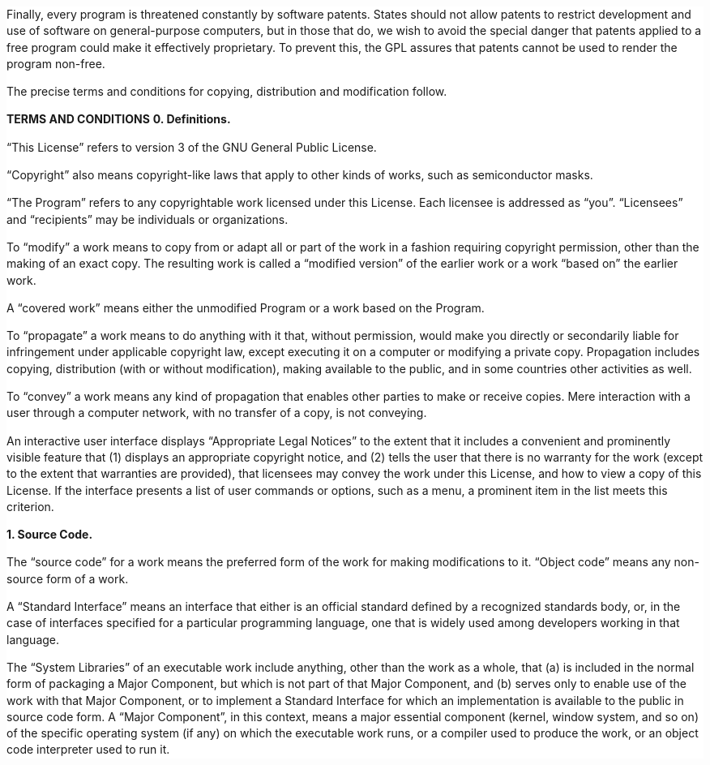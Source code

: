 Finally, every program is threatened constantly by software patents. States should not allow patents to restrict development and use of software on general-purpose computers, but in those that do, we wish to avoid the special danger that patents applied to a free program could make it effectively proprietary. To prevent this, the GPL assures that patents cannot be used to render the program non-free.

The precise terms and conditions for copying, distribution and modification follow.

**TERMS AND CONDITIONS**
**0. Definitions.**

“This License” refers to version 3 of the GNU General Public License.

“Copyright” also means copyright-like laws that apply to other kinds of works, such as semiconductor masks.

“The Program” refers to any copyrightable work licensed under this License. Each licensee is addressed as “you”. “Licensees” and “recipients” may be individuals or organizations.

To “modify” a work means to copy from or adapt all or part of the work in a fashion requiring copyright permission, other than the making of an exact copy. The resulting work is called a “modified version” of the earlier work or a work “based on” the earlier work.

A “covered work” means either the unmodified Program or a work based on the Program.

To “propagate” a work means to do anything with it that, without permission, would make you directly or secondarily liable for infringement under applicable copyright law, except executing it on a computer or modifying a private copy. Propagation includes copying, distribution (with or without modification), making available to the public, and in some countries other activities as well.

To “convey” a work means any kind of propagation that enables other parties to make or receive copies. Mere interaction with a user through a computer network, with no transfer of a copy, is not conveying.

An interactive user interface displays “Appropriate Legal Notices” to the extent that it includes a convenient and prominently visible feature that (1) displays an appropriate copyright notice, and (2) tells the user that there is no warranty for the work (except to the extent that warranties are provided), that licensees may convey the work under this License, and how to view a copy of this License. If the interface presents a list of user commands or options, such as a menu, a prominent item in the list meets this criterion.

**1. Source Code.**

The “source code” for a work means the preferred form of the work for making modifications to it. “Object code” means any non-source form of a work.

A “Standard Interface” means an interface that either is an official standard defined by a recognized standards body, or, in the case of interfaces specified for a particular programming language, one that is widely used among developers working in that language.

The “System Libraries” of an executable work include anything, other than the work as a whole, that (a) is included in the normal form of packaging a Major Component, but which is not part of that Major Component, and (b) serves only to enable use of the work with that Major Component, or to implement a Standard Interface for which an implementation is available to the public in source code form. A “Major Component”, in this context, means a major essential component (kernel, window system, and so on) of the specific operating system (if any) on which the executable work runs, or a compiler used to produce the work, or an object code interpreter used to run it.
